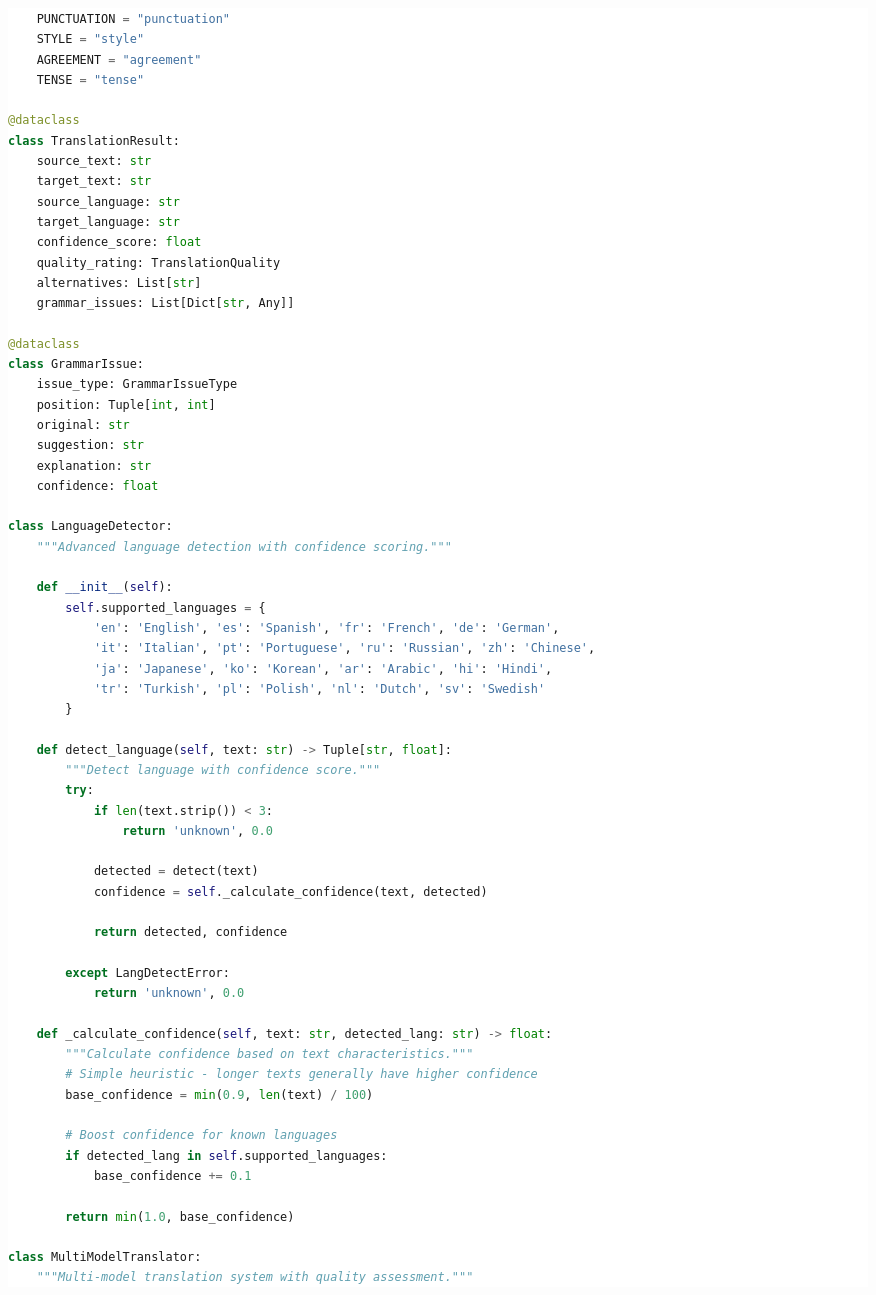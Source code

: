 ````python
    PUNCTUATION = "punctuation"
    STYLE = "style"
    AGREEMENT = "agreement"
    TENSE = "tense"

@dataclass
class TranslationResult:
    source_text: str
    target_text: str
    source_language: str
    target_language: str
    confidence_score: float
    quality_rating: TranslationQuality
    alternatives: List[str]
    grammar_issues: List[Dict[str, Any]]

@dataclass
class GrammarIssue:
    issue_type: GrammarIssueType
    position: Tuple[int, int]
    original: str
    suggestion: str
    explanation: str
    confidence: float

class LanguageDetector:
    """Advanced language detection with confidence scoring."""
    
    def __init__(self):
        self.supported_languages = {
            'en': 'English', 'es': 'Spanish', 'fr': 'French', 'de': 'German',
            'it': 'Italian', 'pt': 'Portuguese', 'ru': 'Russian', 'zh': 'Chinese',
            'ja': 'Japanese', 'ko': 'Korean', 'ar': 'Arabic', 'hi': 'Hindi',
            'tr': 'Turkish', 'pl': 'Polish', 'nl': 'Dutch', 'sv': 'Swedish'
        }
    
    def detect_language(self, text: str) -> Tuple[str, float]:
        """Detect language with confidence score."""
        try:
            if len(text.strip()) < 3:
                return 'unknown', 0.0
            
            detected = detect(text)
            confidence = self._calculate_confidence(text, detected)
            
            return detected, confidence
            
        except LangDetectError:
            return 'unknown', 0.0
    
    def _calculate_confidence(self, text: str, detected_lang: str) -> float:
        """Calculate confidence based on text characteristics."""
        # Simple heuristic - longer texts generally have higher confidence
        base_confidence = min(0.9, len(text) / 100)
        
        # Boost confidence for known languages
        if detected_lang in self.supported_languages:
            base_confidence += 0.1
        
        return min(1.0, base_confidence)

class MultiModelTranslator:
    """Multi-model translation system with quality assessment."""
````